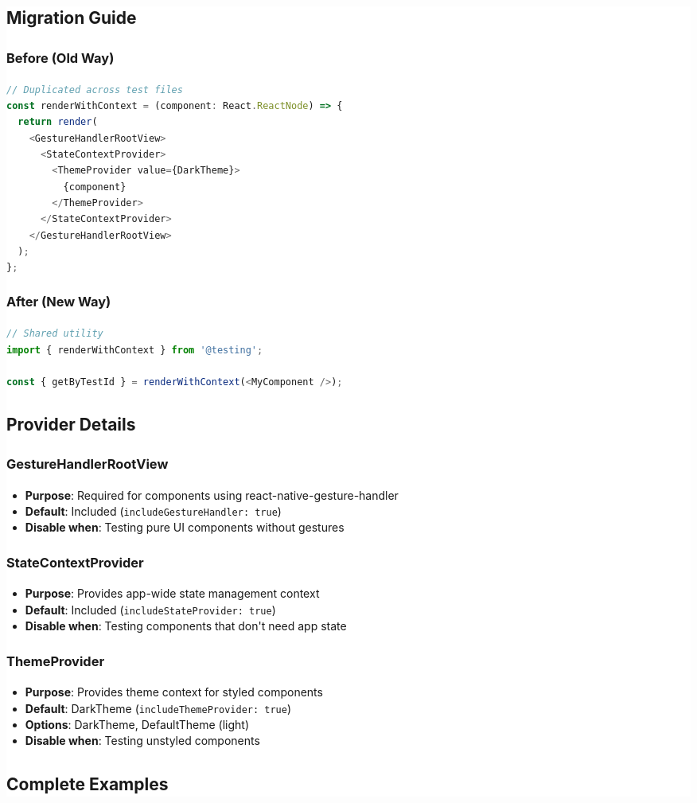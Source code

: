 ## Migration Guide

### Before (Old Way)

```typescript
// Duplicated across test files
const renderWithContext = (component: React.ReactNode) => {
  return render(
    <GestureHandlerRootView>
      <StateContextProvider>
        <ThemeProvider value={DarkTheme}>
          {component}
        </ThemeProvider>
      </StateContextProvider>
    </GestureHandlerRootView>
  );
};
```

### After (New Way)

```typescript
// Shared utility
import { renderWithContext } from '@testing';

const { getByTestId } = renderWithContext(<MyComponent />);
```

## Provider Details

### GestureHandlerRootView

- **Purpose**: Required for components using react-native-gesture-handler
- **Default**: Included (`includeGestureHandler: true`)
- **Disable when**: Testing pure UI components without gestures

### StateContextProvider

- **Purpose**: Provides app-wide state management context
- **Default**: Included (`includeStateProvider: true`)
- **Disable when**: Testing components that don't need app state

### ThemeProvider

- **Purpose**: Provides theme context for styled components
- **Default**: DarkTheme (`includeThemeProvider: true`)
- **Options**: DarkTheme, DefaultTheme (light)
- **Disable when**: Testing unstyled components

## Complete Examples
